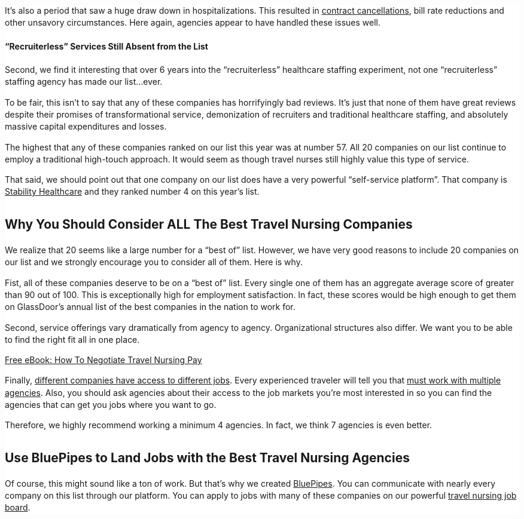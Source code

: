 It’s also a period that saw a huge draw down in hospitalizations. This resulted in [contract cancellations](https://blog.bluepipes.com/travel-nursing-contract-cancelled/), bill rate reductions and other unsavory circumstances. Here again, agencies appear to have handled these issues well.

#### “Recruiterless” Services Still Absent from the List

Second, we find it interesting that over 6 years into the “recruiterless” healthcare staffing experiment, not one “recruiterless” staffing agency has made our list…ever.

To be fair, this isn’t to say that any of these companies has horrifyingly bad reviews. It’s just that none of them have great reviews despite their promises of transformational service, demonization of recruiters and traditional healthcare staffing, and absolutely massive capital expenditures and losses.

The highest that any of these companies ranked on our list this year was at number 57. All 20 companies on our list continue to employ a traditional high-touch approach. It would seem as though travel nurses still highly value this type of service.

That said, we should point out that one company on our list does have a very powerful “self-service platform”. That company is [Stability Healthcare](https://stabilityhealthcare.com/) and they ranked number 4 on this year’s list.

## Why You Should Consider ALL The Best Travel Nursing Companies

We realize that 20 seems like a large number for a “best of” list. However, we have very good reasons to include 20 companies on our list and we strongly encourage you to consider all of them. Here is why.

Fist, all of these companies deserve to be on a “best of” list. Every single one of them has an aggregate average score of greater than 90 out of 100. This is exceptionally high for employment satisfaction. In fact, these scores would be high enough to get them on GlassDoor’s annual list of the best companies in the nation to work for.

Second, service offerings vary dramatically from agency to agency. Organizational structures also differ. We want you to be able to find the right fit all in one place.

[Free eBook: How To Negotiate Travel Nursing Pay](https://www.bluepipes.com/negotiate)

Finally, [different companies have access to different jobs](https://blog.bluepipes.com/finding-travel-nursing-companies-that-work-in-your-desired-destinations/). Every experienced traveler will tell you that [must work with multiple agencies](https://blog.bluepipes.com/travel-nursing-agencies-how-many-should-you-work-with/). Also, you should ask agencies about their access to the job markets you’re most interested in so you can find the agencies that can get you jobs where you want to go.

Therefore, we highly recommend working a minimum 4 agencies. In fact, we think 7 agencies is even better.

## Use BluePipes to Land Jobs with the Best Travel Nursing Agencies

Of course, this might sound like a ton of work. But that’s why we created [BluePipes](https://www.bluepipes.com/). You can communicate with nearly every company on this list through our platform. You can apply to jobs with many of these companies on our powerful [travel nursing job board](https://www.bluepipes.com/jobs).
